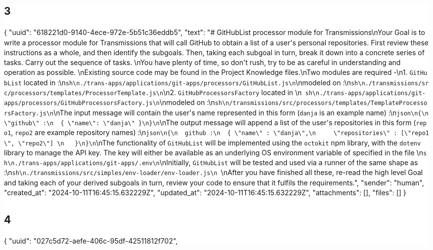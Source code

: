 ## 3

{
  "uuid": "618221d0-9140-4ece-972e-5b51c36eddb5",
  "text": "# GitHubList processor module for Transmissions\nYour Goal is to write a processor module for Transmissions that will call GitHub to obtain a list of a user's personal repositories. First review these instructions as a whole, and then identify the subgoals. Then, taking each subgoal in turn, break it down into a concrete series of tasks. Carry out the sequence of tasks.  \nYou have plenty of time, so don't rush, try to be as careful in understanding and operation as possible. \nExisting source code may be found in the Project Knowledge files.\nTwo modules are required -\n1. `GitHubList` located in :\n```sh\n./trans-apps/applications/git-apps/processors/GitHubList.js\n```\nmodeled on :\n```sh\n./transmissions/src/processors/templates/ProcessorTemplate.js\n```\n2. `GitHubProcessorsFactory` located in \n``` sh\n./trans-apps/applications/git-apps/processors/GitHubProcessorsFactory.js\n```\nmodeled on :\n```sh\n/transmissions/src/processors/templates/TemplateProcessorsFactory.js\n```\nThe input message will contain the user's name represented in this form (`danja` is an example name) :\n```json\n{\n  \"github\" :\n  { \"name\": \"danja\" }\n}\n```\nThe output message will append a list of the user's repositories in this form (`repo1`, `repo2` are example repository names) :\n```json\n{\n  github :\n  { \"name\" : \"danja\",\n     \"repositories\" : [\"repo1\", \"repo2\"] \n   }\n}\n```\nThe functionality of `GitHubList`  will be implemented using the `octokit` npm library, with the `dotenv` library to manage the API key. The key will either be available as an underlying OS environment variable of specified in the file \n```sh\n./trans-apps/applications/git-apps/.env\n```\nInitially, `GitHubList` will be tested and used via a runner of the same shape as :\n```sh\n./transmissions/src/simples/env-loader/env-loader.js\n ```\nAfter you have finished all these, re-read the high level Goal and taking each of your derived subgoals in turn, review your code to ensure that it fulfils the requirements.",
  "sender": "human",
  "created_at": "2024-10-11T16:45:15.632229Z",
  "updated_at": "2024-10-11T16:45:15.632229Z",
  "attachments": [],
  "files": []
}

## 4

{
  "uuid": "027c5d72-aefe-406c-95df-42511812f702",